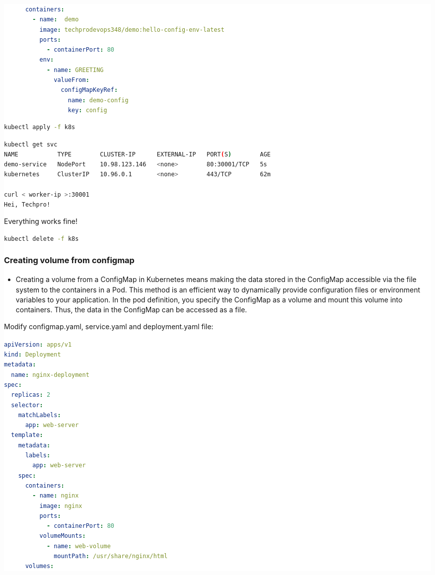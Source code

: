 ```yaml
      containers:
        - name:  demo
          image: techprodevops348/demo:hello-config-env-latest
          ports:
            - containerPort: 80
          env:
            - name: GREETING
              valueFrom:
                configMapKeyRef:
                  name: demo-config
                  key: config
```

```bash
kubectl apply -f k8s
```

```bash
kubectl get svc
NAME           TYPE        CLUSTER-IP      EXTERNAL-IP   PORT(S)        AGE
demo-service   NodePort    10.98.123.146   <none>        80:30001/TCP   5s
kubernetes     ClusterIP   10.96.0.1       <none>        443/TCP        62m

curl < worker-ip >:30001
Hei, Techpro!
```

Everything works fine!

```bash
kubectl delete -f k8s
```

### Creating volume from configmap

- Creating a volume from a ConfigMap in Kubernetes means making the data stored in the ConfigMap accessible via the file system to the containers in a Pod. This method is an efficient way to dynamically provide configuration files or environment variables to your application. In the pod definition, you specify the ConfigMap as a volume and mount this volume into containers. Thus, the data in the ConfigMap can be accessed as a file.

Modify configmap.yaml, service.yaml and deployment.yaml file:

```yaml
apiVersion: apps/v1
kind: Deployment
metadata:
  name: nginx-deployment
spec:
  replicas: 2
  selector:
    matchLabels:
      app: web-server
  template:
    metadata:
      labels:
        app: web-server
    spec:
      containers:
        - name: nginx
          image: nginx
          ports:
            - containerPort: 80
          volumeMounts:
            - name: web-volume
              mountPath: /usr/share/nginx/html
      volumes:
```